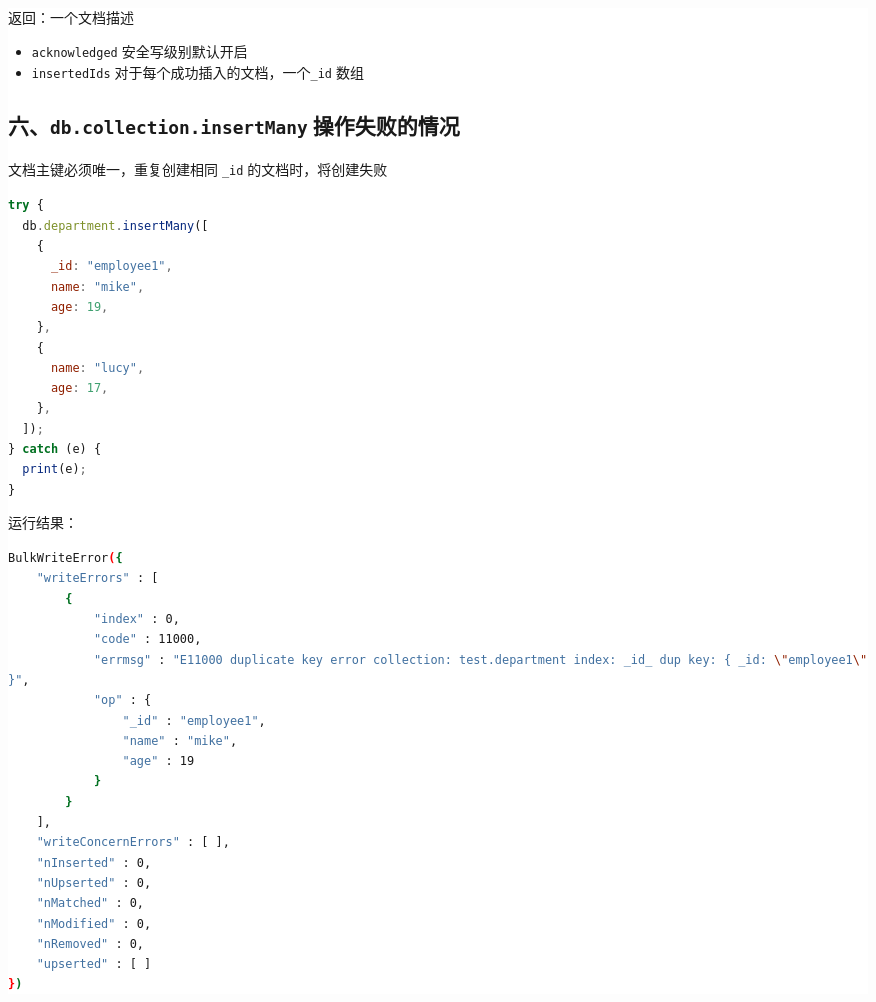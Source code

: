 返回：一个文档描述

- `acknowledged` 安全写级别默认开启
- `insertedIds` 对于每个成功插入的文档，一个`_id` 数组

## 六、`db.collection.insertMany` 操作失败的情况

文档主键必须唯一，重复创建相同 `_id` 的文档时，将创建失败

```js
try {
  db.department.insertMany([
    {
      _id: "employee1",
      name: "mike",
      age: 19,
    },
    {
      name: "lucy",
      age: 17,
    },
  ]);
} catch (e) {
  print(e);
}
```

运行结果：

```sh
BulkWriteError({
	"writeErrors" : [
		{
			"index" : 0,
			"code" : 11000,
			"errmsg" : "E11000 duplicate key error collection: test.department index: _id_ dup key: { _id: \"employee1\" }",
			"op" : {
				"_id" : "employee1",
				"name" : "mike",
				"age" : 19
			}
		}
	],
	"writeConcernErrors" : [ ],
	"nInserted" : 0,
	"nUpserted" : 0,
	"nMatched" : 0,
	"nModified" : 0,
	"nRemoved" : 0,
	"upserted" : [ ]
})
```
